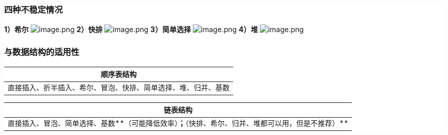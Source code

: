 ### 四种不稳定情况
**1）希尔**
![image.png](https://github.com/Rachel1771/picx-images-hosting/raw/master/20241227/image-(42).9nzuyfmhzi.webp)
**2）快排**
![image.png](https://github.com/Rachel1771/picx-images-hosting/raw/master/20241227/image-(43).491cg07clo.webp)
**3）简单选择**
![image.png](https://github.com/Rachel1771/picx-images-hosting/raw/master/20241227/image-(44).4xum00uvm3.webp)
**4）堆**
![image.png](https://github.com/Rachel1771/picx-images-hosting/raw/master/20241227/image-(45).3uuwp4z1qi.webp)

### 与数据结构的适用性
| **顺序表结构** |
| --- |
| 直接插入、折半插入、希尔、冒泡、快排、简单选择、堆、归并、基数 |

| 链表结构 |
| --- |
| 直接插入、冒泡、简单选择、基数**（可能降低效率）**；**（快排、希尔、归并、堆都可以用，但是不推荐）** |


 
